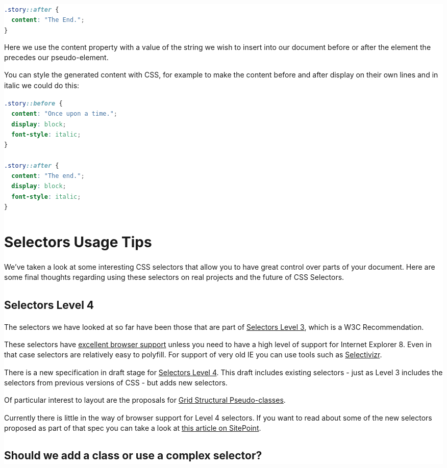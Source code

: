 ```css
.story::after {
  content: "The End.";
}
```

Here we use the content property with a value of the string we wish to insert into our document before or after the element the precedes our pseudo-element.

You can style the generated content with CSS, for example to make the content before and after display on their own lines and in italic we could do this:

```css
.story::before {
  content: "Once upon a time.";
  display: block;
  font-style: italic;
}

.story::after {
  content: "The end.";
  display: block;
  font-style: italic;
}
```

# Selectors Usage Tips

We’ve taken a look at some interesting CSS selectors that allow you to have great control over parts of your document. Here are some final thoughts regarding using these selectors on real projects and the future of CSS Selectors.

## Selectors Level 4

The selectors we have looked at so far have been those that are part of [Selectors Level 3](http://www.w3.org/TR/css3-selectors/), which is a W3C Recommendation.

These selectors have [excellent browser support](http://caniuse.com/#feat=css-sel3) unless you need to have a high level of support for Internet Explorer 8. Even in that case selectors are relatively easy to polyfill. For support of very old IE you can use tools such as [Selectivizr](http://selectivizr.com/).

There is a new specification in draft stage for [Selectors Level 4](https://drafts.csswg.org/selectors-4/). This draft includes existing selectors - just as Level 3 includes the selectors from previous versions of CSS - but adds new selectors.

Of particular interest to layout are the proposals for [Grid Structural Pseudo-classes](https://drafts.csswg.org/selectors/#table-pseudos).

Currently there is little in the way of browser support for Level 4 selectors. If you want to read about some of the new selectors proposed as part of that spec you can take a look at [this article on SitePoint](http://www.sitepoint.com/future-generation-css-selectors-level-4/).

## Should we add a class or use a complex selector?
